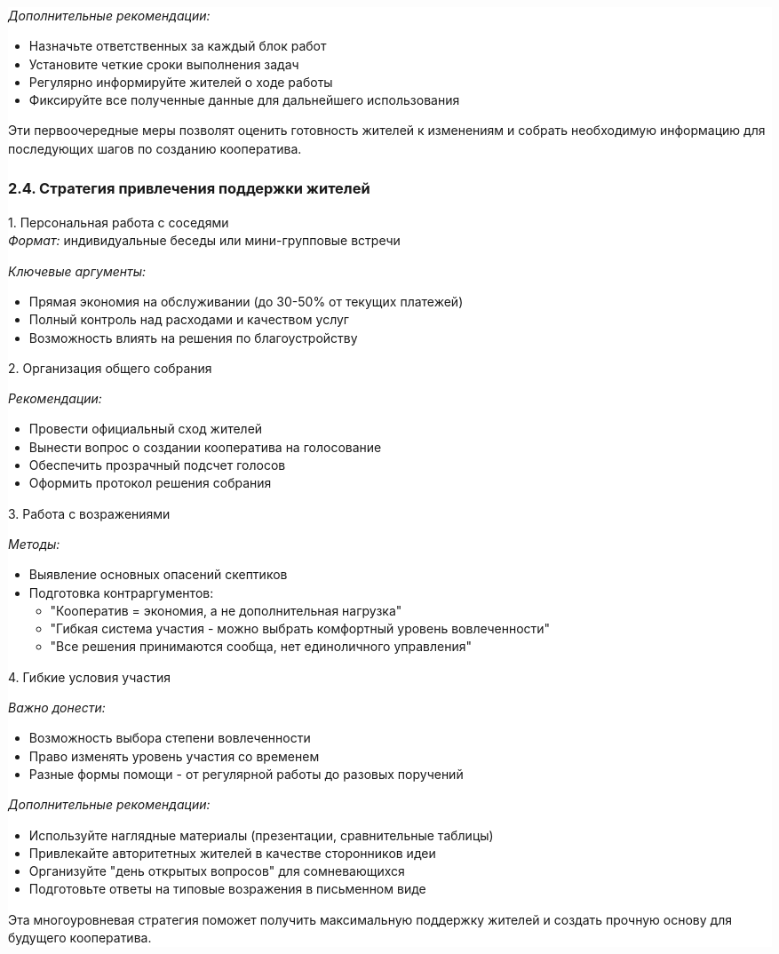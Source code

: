 *Дополнительные рекомендации:*
- Назначьте ответственных за каждый блок работ
- Установите четкие сроки выполнения задач
- Регулярно информируйте жителей о ходе работы
- Фиксируйте все полученные данные для дальнейшего использования

Эти первоочередные меры позволят оценить готовность жителей к изменениям и собрать необходимую информацию для последующих шагов по созданию кооператива.

 

### 2.4. Стратегия привлечения поддержки жителей

1\. Персональная работа с соседями  
*Формат:* индивидуальные беседы или мини-групповые встречи

*Ключевые аргументы:*

- Прямая экономия на обслуживании (до 30-50% от текущих платежей)
- Полный контроль над расходами и качеством услуг
- Возможность влиять на решения по благоустройству

2\. Организация общего собрания

*Рекомендации:*

- Провести официальный сход жителей
- Вынести вопрос о создании кооператива на голосование
- Обеспечить прозрачный подсчет голосов
- Оформить протокол решения собрания

3\. Работа с возражениями

*Методы:*

- Выявление основных опасений скептиков
- Подготовка контраргументов:
  - "Кооператив = экономия, а не дополнительная нагрузка"
  - "Гибкая система участия - можно выбрать комфортный уровень вовлеченности"
  - "Все решения принимаются сообща, нет единоличного управления"

4\. Гибкие условия участия

*Важно донести:*

- Возможность выбора степени вовлеченности
- Право изменять уровень участия со временем
- Разные формы помощи - от регулярной работы до разовых поручений

*Дополнительные рекомендации:*

- Используйте наглядные материалы (презентации, сравнительные таблицы)
- Привлекайте авторитетных жителей в качестве сторонников идеи
- Организуйте "день открытых вопросов" для сомневающихся
- Подготовьте ответы на типовые возражения в письменном виде

Эта многоуровневая стратегия поможет получить максимальную поддержку жителей и создать прочную основу для будущего кооператива.
